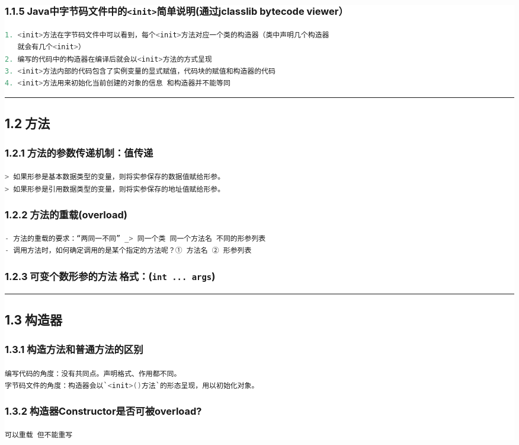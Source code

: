 

### 1.1.5 Java中字节码文件中的`<init>`简单说明(通过jclasslib bytecode viewer）

```java
1. <init>方法在字节码文件中可以看到，每个<init>方法对应一个类的构造器（类中声明几个构造器
   就会有几个<init>）
2. 编写的代码中的构造器在编译后就会以<init>方法的方式呈现
3. <init>方法内部的代码包含了实例变量的显式赋值，代码块的赋值和构造器的代码
4. <init>方法用来初始化当前创建的对象的信息 和构造器并不能等同
```



------

## 1.2 方法

### 1.2.1 方法的参数传递机制：值传递

```java
> 如果形参是基本数据类型的变量，则将实参保存的数据值赋给形参。
> 如果形参是引用数据类型的变量，则将实参保存的地址值赋给形参。
```



### 1.2.2 方法的重载(overload)

```java
- 方法的重载的要求：“两同一不同” _> 同一个类 同一个方法名 不同的形参列表
- 调用方法时，如何确定调用的是某个指定的方法呢？① 方法名 ② 形参列表
```



### 1.2.3 可变个数形参的方法 格式：(`int ... args`)

------

## 1.3 构造器

### 1.3.1 **构造方法和普通方法的区别**

```java
编写代码的角度：没有共同点。声明格式、作用都不同。
字节码文件的角度：构造器会以`<init>()方法`的形态呈现，用以初始化对象。
```



### 1.3.2 构造器Constructor是否可被overload?

```java
可以重载 但不能重写
```
